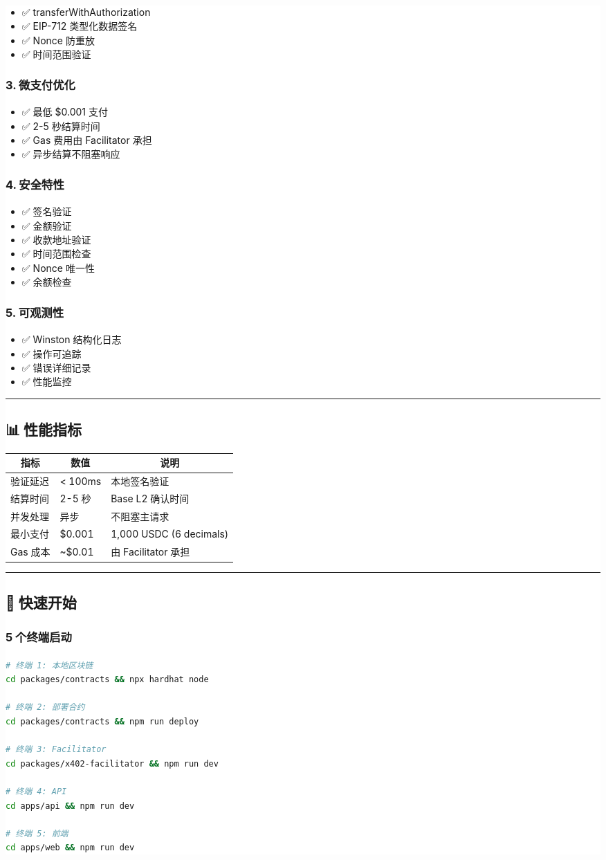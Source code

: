 - ✅ transferWithAuthorization
- ✅ EIP-712 类型化数据签名
- ✅ Nonce 防重放
- ✅ 时间范围验证

### 3. 微支付优化

- ✅ 最低 $0.001 支付
- ✅ 2-5 秒结算时间
- ✅ Gas 费用由 Facilitator 承担
- ✅ 异步结算不阻塞响应

### 4. 安全特性

- ✅ 签名验证
- ✅ 金额验证
- ✅ 收款地址验证
- ✅ 时间范围检查
- ✅ Nonce 唯一性
- ✅ 余额检查

### 5. 可观测性

- ✅ Winston 结构化日志
- ✅ 操作可追踪
- ✅ 错误详细记录
- ✅ 性能监控

---

## 📊 性能指标

| 指标 | 数值 | 说明 |
|------|------|------|
| 验证延迟 | < 100ms | 本地签名验证 |
| 结算时间 | 2-5 秒 | Base L2 确认时间 |
| 并发处理 | 异步 | 不阻塞主请求 |
| 最小支付 | $0.001 | 1,000 USDC (6 decimals) |
| Gas 成本 | ~$0.01 | 由 Facilitator 承担 |

---

## 🚀 快速开始

### 5 个终端启动

```bash
# 终端 1: 本地区块链
cd packages/contracts && npx hardhat node

# 终端 2: 部署合约
cd packages/contracts && npm run deploy

# 终端 3: Facilitator
cd packages/x402-facilitator && npm run dev

# 终端 4: API
cd apps/api && npm run dev

# 终端 5: 前端
cd apps/web && npm run dev
```